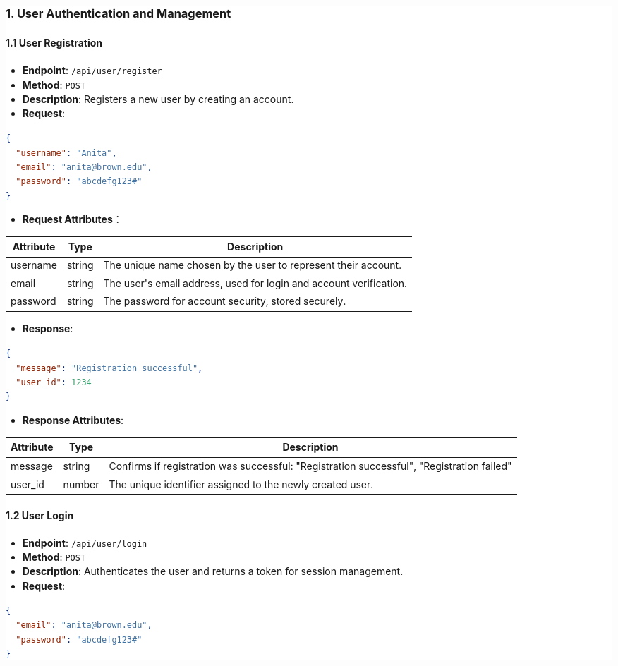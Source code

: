 ### 1. User Authentication and Management

#### 1.1 User Registration

- **Endpoint**: `/api/user/register`
- **Method**: `POST`
- **Description**: Registers a new user by creating an account.
- **Request**:

```json
{
  "username": "Anita",
  "email": "anita@brown.edu",
  "password": "abcdefg123#"
}
```

- **Request Attributes**：

| Attribute | Type   | Description                                                        |
| --------- | ------ | ------------------------------------------------------------------ |
| username  | string | The unique name chosen by the user to represent their account.     |
| email     | string | The user's email address, used for login and account verification. |
| password  | string | The password for account security, stored securely.                |

- **Response**:

```json
{
  "message": "Registration successful",
  "user_id": 1234
}
```

- **Response Attributes**:

| Attribute | Type   | Description                                                                               |
| --------- | ------ | ----------------------------------------------------------------------------------------- |
| message   | string | Confirms if registration was successful: "Registration successful", "Registration failed" |
| user_id   | number | The unique identifier assigned to the newly created user.                                 |

#### 1.2 User Login

- **Endpoint**: `/api/user/login`
- **Method**: `POST`
- **Description**: Authenticates the user and returns a token for session management.
- **Request**:

```json
{
  "email": "anita@brown.edu",
  "password": "abcdefg123#"
}
```
